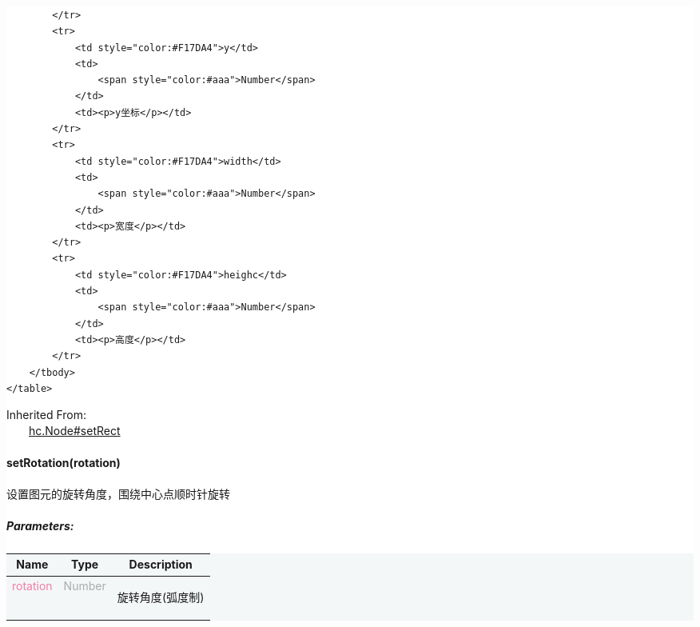             </tr>
            <tr>  
                <td style="color:#F17DA4">y</td>
                <td>    
                    <span style="color:#aaa">Number</span>       
                </td>      
                <td><p>y坐标</p></td>
            </tr>
            <tr>  
                <td style="color:#F17DA4">width</td>
                <td>    
                    <span style="color:#aaa">Number</span>       
                </td>      
                <td><p>宽度</p></td>
            </tr>
            <tr>  
                <td style="color:#F17DA4">heighc</td>
                <td>    
                    <span style="color:#aaa">Number</span>       
                </td>      
                <td><p>高度</p></td>
            </tr>
        </tbody>
    </table>
</div>

Inherited From:  
&emsp;&emsp;<font color=Blue>[hc.Node#setRect](API/Node.md#setRect)</font>

#### <b>setRotation</b>(rotation)

设置图元的旋转角度，围绕中心点顺时针旋转
<h5>Parameters:</h5>
<div style="width:100%;background-color:#f4f7f8">
    <table>
        <thead>
            <tr>
                <th>Name</th>
                <th>Type</th>
                <th>Description</th>
            </tr>
        </thead>
        <tbody>
            <tr>  
                <td style="color:#F17DA4">rotation</td>
                <td>    
                    <span style="color:#aaa">Number</span>       
                </td>      
                <td><p>旋转角度(弧度制)</p></td>
            </tr>
        </tbody>
    </table>
</div>
